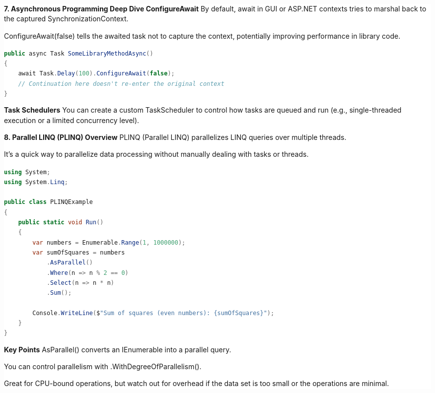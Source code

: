 **7. Asynchronous Programming Deep Dive
ConfigureAwait**
By default, await in GUI or ASP.NET contexts tries to marshal back to the captured SynchronizationContext.

ConfigureAwait(false) tells the awaited task not to capture the context, potentially improving performance in library code.

```csharp
public async Task SomeLibraryMethodAsync()
{
    await Task.Delay(100).ConfigureAwait(false);
    // Continuation here doesn't re-enter the original context
}
```
**Task Schedulers**
You can create a custom TaskScheduler to control how tasks are queued and run (e.g., single-threaded execution or a limited concurrency level).

**8. Parallel LINQ (PLINQ)
Overview**
PLINQ (Parallel LINQ) parallelizes LINQ queries over multiple threads.

It’s a quick way to parallelize data processing without manually dealing with tasks or threads.

```csharp
using System;
using System.Linq;

public class PLINQExample
{
    public static void Run()
    {
        var numbers = Enumerable.Range(1, 1000000);
        var sumOfSquares = numbers
            .AsParallel()
            .Where(n => n % 2 == 0)
            .Select(n => n * n)
            .Sum();

        Console.WriteLine($"Sum of squares (even numbers): {sumOfSquares}");
    }
}
```
**Key Points**
AsParallel() converts an IEnumerable into a parallel query.

You can control parallelism with .WithDegreeOfParallelism().

Great for CPU-bound operations, but watch out for overhead if the data set is too small or the operations are minimal.